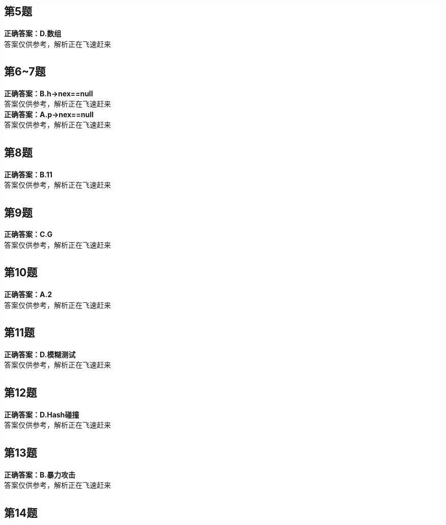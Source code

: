 
## 第5题 ##

**正确答案：D.数组**  
答案仅供参考，解析正在飞速赶来  


## 第6~7题 ##

**正确答案：B.h-&gt;nex==null**  
答案仅供参考，解析正在飞速赶来  
**正确答案：A.p-&gt;nex==null**  
答案仅供参考，解析正在飞速赶来  


## 第8题 ##

**正确答案：B.11**  
答案仅供参考，解析正在飞速赶来  


## 第9题 ##

**正确答案：C.G**  
答案仅供参考，解析正在飞速赶来  


## 第10题 ##

**正确答案：A.2**  
答案仅供参考，解析正在飞速赶来  


## 第11题 ##

**正确答案：D.模糊测试**  
答案仅供参考，解析正在飞速赶来  


## 第12题 ##

**正确答案：D.Hash碰撞**  
答案仅供参考，解析正在飞速赶来  


## 第13题 ##

**正确答案：B.暴力攻击**  
答案仅供参考，解析正在飞速赶来  


## 第14题 ##
